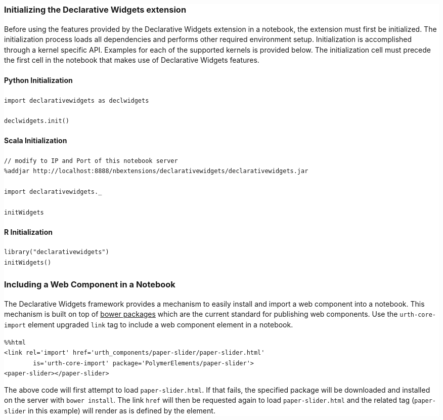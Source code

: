 ### Initializing the Declarative Widgets extension

Before using the features provided by the Declarative Widgets extension in a
notebook, the extension must first be initialized. The initialization process
loads all dependencies and performs other required environment setup.
Initialization is accomplished through a kernel specific API. Examples for each
of the supported kernels is provided below. The initialization cell must precede
the first cell in the notebook that makes use of Declarative Widgets features.

#### Python Initialization

```
import declarativewidgets as declwidgets

declwidgets.init()
```

#### Scala Initialization

```
// modify to IP and Port of this notebook server
%addjar http://localhost:8888/nbextensions/declarativewidgets/declarativewidgets.jar

import declarativewidgets._

initWidgets
```

#### R Initialization

```
library("declarativewidgets")
initWidgets()
```

### Including a Web Component in a Notebook

The Declarative Widgets framework provides a mechanism to easily install and
import a web component into a notebook. This mechanism is built on top of
[bower packages](http://bower.io/) which are the current standard for publishing
web components. Use the `urth-core-import` element upgraded `link` tag to
include a web component element in a notebook.

```
%%html
<link rel='import' href='urth_components/paper-slider/paper-slider.html'
        is='urth-core-import' package='PolymerElements/paper-slider'>
<paper-slider></paper-slider>
```

The above code will first attempt to load `paper-slider.html`. If that fails,
the specified package will be downloaded and installed on the server with `bower install`. The link `href` will then be requested again to load `paper-slider.html` and the related tag (`paper-slider` in this example) will render as is defined by the element.
